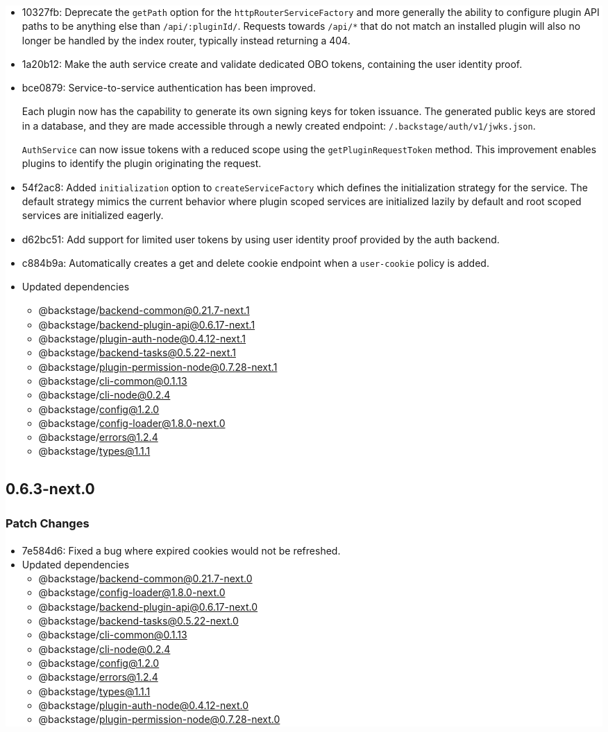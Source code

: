 - 10327fb: Deprecate the `getPath` option for the `httpRouterServiceFactory` and more generally the ability to configure plugin API paths to be anything else than `/api/:pluginId/`. Requests towards `/api/*` that do not match an installed plugin will also no longer be handled by the index router, typically instead returning a 404.
- 1a20b12: Make the auth service create and validate dedicated OBO tokens, containing the user identity proof.
- bce0879: Service-to-service authentication has been improved.

  Each plugin now has the capability to generate its own signing keys for token issuance. The generated public keys are stored in a database, and they are made accessible through a newly created endpoint: `/.backstage/auth/v1/jwks.json`.

  `AuthService` can now issue tokens with a reduced scope using the `getPluginRequestToken` method. This improvement enables plugins to identify the plugin originating the request.

- 54f2ac8: Added `initialization` option to `createServiceFactory` which defines the initialization strategy for the service. The default strategy mimics the current behavior where plugin scoped services are initialized lazily by default and root scoped services are initialized eagerly.
- d62bc51: Add support for limited user tokens by using user identity proof provided by the auth backend.
- c884b9a: Automatically creates a get and delete cookie endpoint when a `user-cookie` policy is added.
- Updated dependencies
  - @backstage/backend-common@0.21.7-next.1
  - @backstage/backend-plugin-api@0.6.17-next.1
  - @backstage/plugin-auth-node@0.4.12-next.1
  - @backstage/backend-tasks@0.5.22-next.1
  - @backstage/plugin-permission-node@0.7.28-next.1
  - @backstage/cli-common@0.1.13
  - @backstage/cli-node@0.2.4
  - @backstage/config@1.2.0
  - @backstage/config-loader@1.8.0-next.0
  - @backstage/errors@1.2.4
  - @backstage/types@1.1.1

## 0.6.3-next.0

### Patch Changes

- 7e584d6: Fixed a bug where expired cookies would not be refreshed.
- Updated dependencies
  - @backstage/backend-common@0.21.7-next.0
  - @backstage/config-loader@1.8.0-next.0
  - @backstage/backend-plugin-api@0.6.17-next.0
  - @backstage/backend-tasks@0.5.22-next.0
  - @backstage/cli-common@0.1.13
  - @backstage/cli-node@0.2.4
  - @backstage/config@1.2.0
  - @backstage/errors@1.2.4
  - @backstage/types@1.1.1
  - @backstage/plugin-auth-node@0.4.12-next.0
  - @backstage/plugin-permission-node@0.7.28-next.0
